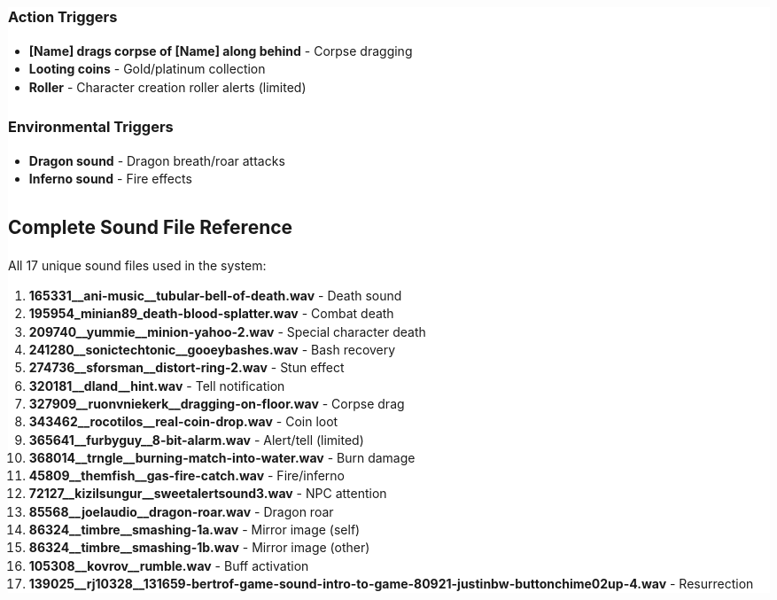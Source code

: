 ### Action Triggers
- **[Name] drags corpse of [Name] along behind** - Corpse dragging
- **Looting coins** - Gold/platinum collection
- **Roller** - Character creation roller alerts (limited)

### Environmental Triggers
- **Dragon sound** - Dragon breath/roar attacks
- **Inferno sound** - Fire effects

## Complete Sound File Reference

All 17 unique sound files used in the system:

1. **165331__ani-music__tubular-bell-of-death.wav** - Death sound
2. **195954_minian89_death-blood-splatter.wav** - Combat death
3. **209740__yummie__minion-yahoo-2.wav** - Special character death
4. **241280__sonictechtonic__gooeybashes.wav** - Bash recovery
5. **274736__sforsman__distort-ring-2.wav** - Stun effect
6. **320181__dland__hint.wav** - Tell notification
7. **327909__ruonvniekerk__dragging-on-floor.wav** - Corpse drag
8. **343462__rocotilos__real-coin-drop.wav** - Coin loot
9. **365641__furbyguy__8-bit-alarm.wav** - Alert/tell (limited)
10. **368014__trngle__burning-match-into-water.wav** - Burn damage
11. **45809__themfish__gas-fire-catch.wav** - Fire/inferno
12. **72127__kizilsungur__sweetalertsound3.wav** - NPC attention
13. **85568__joelaudio__dragon-roar.wav** - Dragon roar
14. **86324__timbre__smashing-1a.wav** - Mirror image (self)
15. **86324__timbre__smashing-1b.wav** - Mirror image (other)
16. **105308__kovrov__rumble.wav** - Buff activation
17. **139025__rj10328__131659-bertrof-game-sound-intro-to-game-80921-justinbw-buttonchime02up-4.wav** - Resurrection